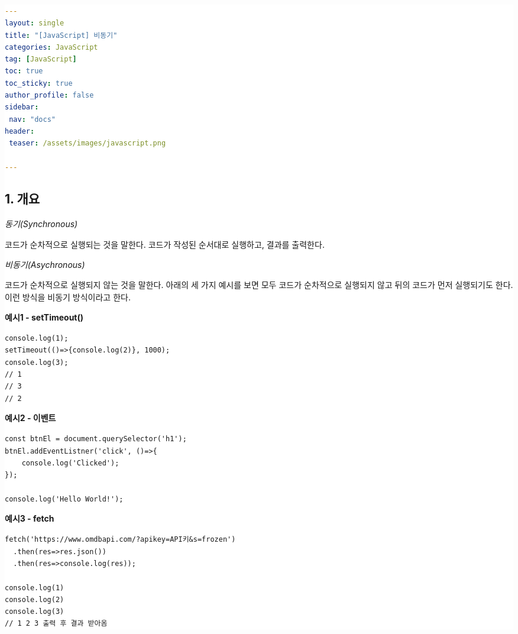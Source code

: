 ```yaml
---
layout: single
title: "[JavaScript] 비동기"
categories: JavaScript
tag: [JavaScript]
toc: true
toc_sticky: true
author_profile: false
sidebar:
 nav: "docs"
header:
 teaser: /assets/images/javascript.png

---
```


## 1. 개요

*동기(Synchronous)*

코드가 순차적으로 실행되는 것을 말한다. 코드가 작성된 순서대로 실행하고, 결과를 출력한다.

*비동기(Asychronous)*

코드가 순차적으로 실행되지 않는 것을 말한다. 아래의 세 가지 예시를 보면 모두 코드가 순차적으로 실행되지 않고 뒤의 코드가 먼저 실행되기도 한다. 이런 방식을 비동기 방식이라고 한다.

**예시1 - setTimeout()**

```
console.log(1);
setTimeout(()=>{console.log(2)}, 1000);
console.log(3);
// 1
// 3
// 2
```

**예시2 - 이벤트**

```
const btnEl = document.querySelector('h1');
btnEl.addEventListner('click', ()=>{
    console.log('Clicked');
});

console.log('Hello World!');
```

**예시3 - fetch**

```
fetch('https://www.omdbapi.com/?apikey=API키&s=frozen')
  .then(res=>res.json())
  .then(res=>console.log(res));

console.log(1)
console.log(2)
console.log(3)
// 1 2 3 출력 후 결과 받아옴
```
